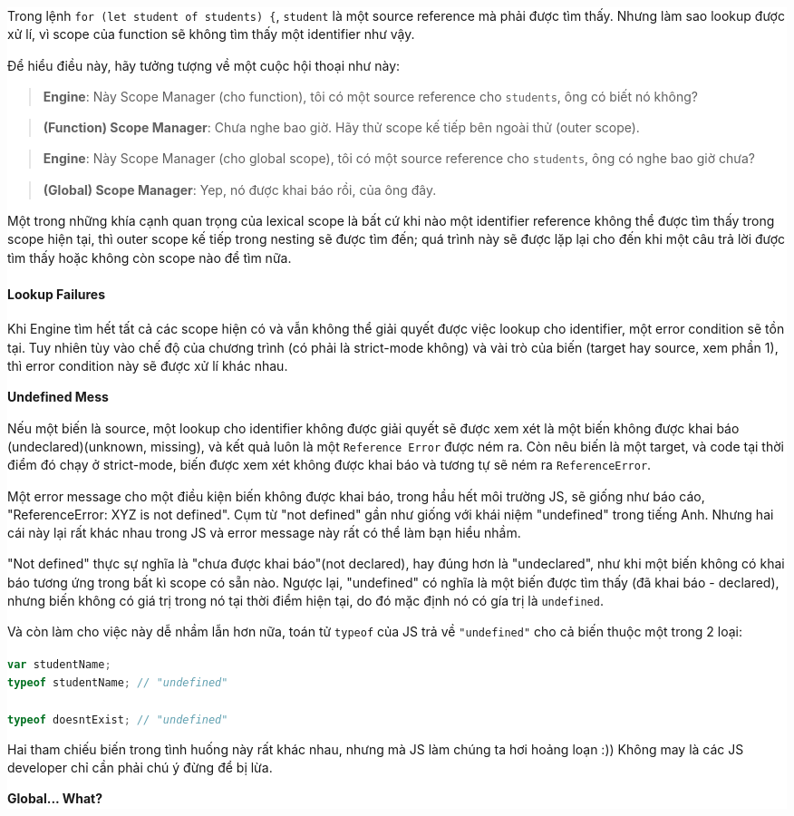 Trong lệnh `for (let student of students) {`, `student` là một source reference mà phải được tìm thấy. Nhưng làm sao lookup được xử lí, vì scope của function sẽ không tìm thấy một identifier như vậy.

Để hiểu điều này, hãy tưởng tượng về một cuộc hội thoại như này:
> **Engine**: Này Scope Manager (cho function), tôi có một source reference cho `students`, ông có biết nó không?

> **(Function) Scope Manager**: Chưa nghe bao giờ. Hãy thử scope kế tiếp bên ngoài thử (outer scope).

> **Engine**: Này Scope Manager (cho global scope), tôi có một source reference cho `students`, ông có nghe bao giờ chưa?

> **(Global) Scope Manager**: Yep, nó được khai báo rồi, của ông đây.

Một trong những khía cạnh quan trọng của lexical scope là bất cứ khi nào một identifier reference không thể được tìm thấy trong scope hiện tại, thì outer scope kế tiếp trong nesting sẽ được tìm đến; quá trình này sẽ được lặp lại cho đến khi một câu trả lời được tìm thấy hoặc không còn scope nào để tìm nữa.

#### Lookup Failures

Khi Engine tìm hết tất cả các scope hiện có và vẫn không thể giải quyết được việc lookup cho identifier, một error condition sẽ tồn tại. Tuy nhiên tùy vào chế độ của chương trình (có phải là strict-mode không) và vài trò của biến (target hay source, xem phần 1), thì error condition này sẽ được xử lí khác nhau.

**Undefined Mess**

Nếu một biến là source, một lookup cho identifier không được giải quyết sẽ được xem xét là một biến không được khai báo (undeclared)(unknown, missing), và kết quả luôn là một `Reference Error` được ném ra. Còn nêu biến là một target, và code tại thời điểm đó chạy ở strict-mode, biến được xem xét không được khai báo và tương tự sẽ ném ra `ReferenceError`.

Một error message cho một điều kiện biến không được khai báo, trong hầu hết môi trường JS, sẽ giống như báo cáo, "ReferenceError: XYZ is not defined". Cụm từ "not defined" gần như giống với khái niệm "undefined" trong tiếng Anh. Nhưng hai cái này lại rất khác nhau trong JS và error message này rất có thể làm bạn hiểu nhầm.

"Not defined" thực sự nghĩa là "chưa được khai báo"(not declared), hay đúng hơn là "undeclared", như khi một biến không có khai báo tương ứng trong bất kì scope có sẵn nào. Ngược lại, "undefined" có nghĩa là một biến được tìm thấy (đã khai báo - declared), nhưng biến không có giá trị trong nó tại thời điểm hiện tại, do đó mặc định nó có gía trị là `undefined`.

Và còn làm cho việc này dễ nhầm lẫn hơn nữa, toán tử `typeof` của JS trả về `"undefined"` cho cả biến thuộc một trong 2 loại:
```javascript
var studentName;
typeof studentName; // "undefined"

typeof doesntExist; // "undefined"
```

Hai tham chiếu biến trong tình huống này rất khác nhau, nhưng mà JS làm chúng ta hơi hoảng loạn :)) Không may là các JS developer chỉ cần phải chú ý đừng để bị lừa.

**Global... What?**
